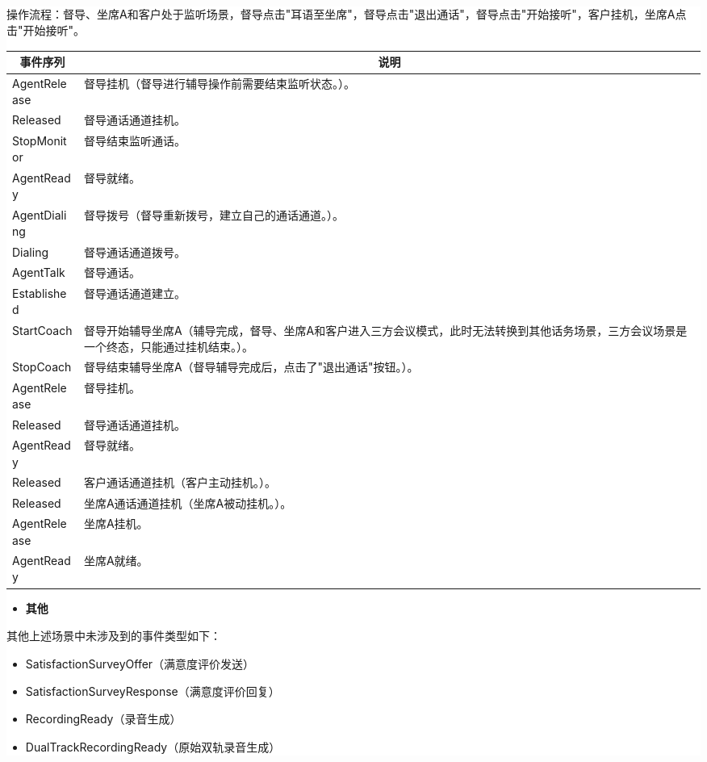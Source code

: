 
操作流程：督导、坐席A和客户处于监听场景，督导点击"耳语至坐席"，督导点击"退出通话"，督导点击"开始接听"，客户挂机，坐席A点击"开始接听"。


|     事件序列     |                                   说明                                   |
|--------------|------------------------------------------------------------------------|
| AgentRelease | 督导挂机（督导进行辅导操作前需要结束监听状态。）。                                              |
| Released     | 督导通话通道挂机。                                                              |
| StopMonitor  | 督导结束监听通话。                                                              |
| AgentReady   | 督导就绪。                                                                  |
| AgentDialing | 督导拨号（督导重新拨号，建立自己的通话通道。）。                                               |
| Dialing      | 督导通话通道拨号。                                                              |
| AgentTalk    | 督导通话。                                                                  |
| Established  | 督导通话通道建立。                                                              |
| StartCoach   | 督导开始辅导坐席A（辅导完成，督导、坐席A和客户进入三方会议模式，此时无法转换到其他话务场景，三方会议场景是一个终态，只能通过挂机结束。）。 |
| StopCoach    | 督导结束辅导坐席A（督导辅导完成后，点击了"退出通话"按钮。）。                                       |
| AgentRelease | 督导挂机。                                                                  |
| Released     | 督导通话通道挂机。                                                              |
| AgentReady   | 督导就绪。                                                                  |
| Released     | 客户通话通道挂机（客户主动挂机。）。                                                     |
| Released     | 坐席A通话通道挂机（坐席A被动挂机。）。                                                   |
| AgentRelease | 坐席A挂机。                                                                 |
| AgentReady   | 坐席A就绪。                                                                 |



* **其他**

  




其他上述场景中未涉及到的事件类型如下：

* SatisfactionSurveyOffer（满意度评价发送）

  

* SatisfactionSurveyResponse（满意度评价回复）

  

* RecordingReady（录音生成）

  

* DualTrackRecordingReady（原始双轨录音生成）

  